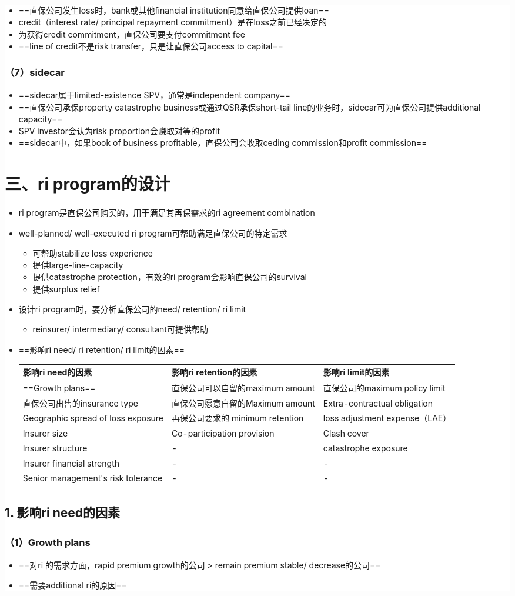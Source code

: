 - ==直保公司发生loss时，bank或其他financial institution同意给直保公司提供loan==
- credit（interest rate/ principal repayment commitment）是在loss之前已经决定的
- 为获得credit commitment，直保公司要支付commitment fee
- ==line of credit不是risk transfer，只是让直保公司access to capital==

### （7）sidecar

- ==sidecar属于limited-existence SPV，通常是independent company==
- ==直保公司承保property catastrophe business或通过QSR承保short-tail line的业务时，sidecar可为直保公司提供additional capacity==
- SPV investor会认为risk proportion会赚取对等的profit
- ==sidecar中，如果book of business profitable，直保公司会收取ceding commission和profit commission==

# 三、ri program的设计

- ri program是直保公司购买的，用于满足其再保需求的ri agreement combination

- well-planned/ well-executed ri program可帮助满足直保公司的特定需求
  - 可帮助stabilize loss experience
  - 提供large-line-capacity
  - 提供catastrophe protection，有效的ri program会影响直保公司的survival
  - 提供surplus relief
  
- 设计ri program时，要分析直保公司的need/ retention/ ri limit
  
  - reinsurer/ intermediary/ consultant可提供帮助
  
- ==影响ri need/ ri retention/ ri limit的因素==

  | 影响ri need的因素                  | 影响ri retention的因素           | 影响ri limit的因素             |
  | ---------------------------------- | -------------------------------- | ------------------------------ |
  | ==Growth plans==                   | 直保公司可以自留的maximum amount | 直保公司的maximum policy limit |
  | 直保公司出售的insurance type       | 直保公司愿意自留的Maximum amount | Extra-contractual obligation   |
  | Geographic spread of loss exposure | 再保公司要求的 minimum retention | loss adjustment expense（LAE） |
  | Insurer size                       | Co-participation provision       | Clash cover                    |
  | Insurer structure                  | -                                | catastrophe exposure           |
  | Insurer financial strength         | -                                | -                              |
  | Senior management's risk tolerance | -                                | -                              |

  

## 1. 影响ri need的因素

### （1）Growth plans

- ==对ri 的需求方面，rapid premium growth的公司 > remain premium stable/ decrease的公司==

- ==需要additional ri的原因==
